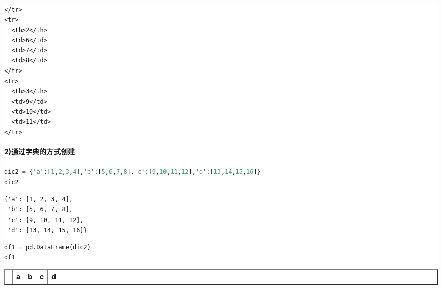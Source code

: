     </tr>
    <tr>
      <th>2</th>
      <td>6</td>
      <td>7</td>
      <td>8</td>
    </tr>
    <tr>
      <th>3</th>
      <td>9</td>
      <td>10</td>
      <td>11</td>
    </tr>
  </tbody>
</table>
</div>



#### 2)通过字典的方式创建


```python
dic2 = {'a':[1,2,3,4],'b':[5,6,7,8],'c':[9,10,11,12],'d':[13,14,15,16]}
dic2
```




    {'a': [1, 2, 3, 4],
     'b': [5, 6, 7, 8],
     'c': [9, 10, 11, 12],
     'd': [13, 14, 15, 16]}




```python
df1 = pd.DataFrame(dic2)
df1
```




<div>
<style scoped>
    .dataframe tbody tr th:only-of-type {
        vertical-align: middle;
    }

    .dataframe tbody tr th {
        vertical-align: top;
    }

    .dataframe thead th {
        text-align: right;
    }
</style>
<table border="1" class="dataframe">
  <thead>
    <tr style="text-align: right;">
      <th></th>
      <th>a</th>
      <th>b</th>
      <th>c</th>
      <th>d</th>
    </tr>
  </thead>
  <tbody>
    <tr>